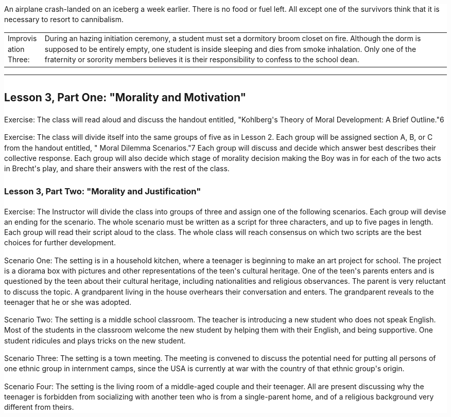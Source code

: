 </td>
<td>
An airplane crash-landed on an iceberg a week earlier.  There is no food or fuel left.  All except one of the survivors think that it is necessary to resort to cannibalism.
</td>
</tr>
</table>
<table border="0">
<tr>
<td>
Improvisation Three:
</td>
<td>
During an hazing initiation ceremony, a student must set a dormitory broom closet on fire.  Although the dorm is supposed to be entirely empty, one student is inside sleeping and dies from smoke inhalation.  Only one of the fraternity or sorority members believes it is their responsibility to confess to the school dean.
</td>
</tr>
</table>
<hr/>
<h2>
Lesson 3, Part One:  "Morality and Motivation"
</h2>
Exercise:  The class will read aloud and discuss the handout entitled, "Kohlberg's Theory of Moral Development: A Brief Outline."6
<p>
Exercise:  The class will divide itself into the same groups of five as in Lesson 2.  Each group will be assigned section A, B, or C from the handout entitled, " Moral Dilemma Scenarios."7  Each group will discuss and decide which answer best describes their collective response.  Each group will also decide which stage of morality decision making the Boy was in for each of the two acts in Brecht's play, and share their answers with the rest of the class.
</p>
<h3>
Lesson 3, Part Two:  "Morality and Justification"
</h3>
Exercise:  The Instructor will divide the class into groups of three and assign one of the following scenarios.  Each group will devise an ending for the scenario.  The whole scenario must be written as a script for three characters, and up to five pages in length.  Each group will read their script aloud to the class.  The whole class will reach consensus on which two scripts are the best choices for further development.
<p>
Scenario One:  The setting is in a household kitchen, where a teenager is beginning to make an art project for school.  The project is a diorama box with pictures and other representations of the teen's cultural heritage.  One of the teen's parents enters and is questioned by the teen about their cultural heritage, including nationalities and religious observances.  The parent is very reluctant to discuss the topic.  A grandparent living in the house overhears their conversation and enters.  The grandparent reveals to the teenager that he or she was adopted.
</p>
<p>
Scenario Two:  The setting is a middle school classroom.  The teacher is introducing a new student who does not speak English.  Most of the students in the classroom welcome the new student by helping them with their English, and being supportive.  One student ridicules and plays tricks on the new student.
</p>
<p>
Scenario Three:  The setting is a town meeting.  The meeting is convened to discuss the potential need for putting all persons of one ethnic group in internment camps, since the USA is currently at war with the country of that ethnic group's origin.
</p>
<p>
Scenario Four:  The setting is the living room of a middle-aged couple and their teenager.  All are present discussing why the teenager is forbidden from socializing with another teen who is from a single-parent home, and of a religious background very different from theirs.